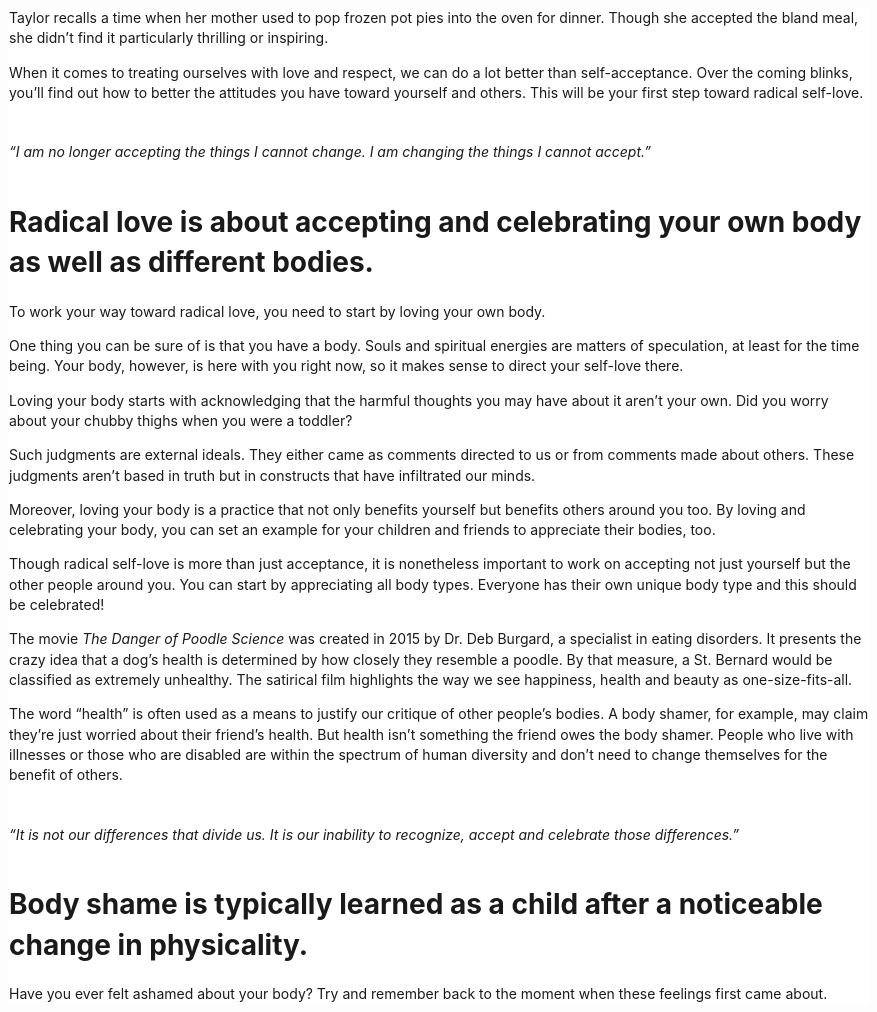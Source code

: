 Taylor recalls a time when her mother used to pop frozen pot pies into the oven for dinner. Though she accepted the bland meal, she didn’t find it particularly thrilling or inspiring.

When it comes to treating ourselves with love and respect, we can do a lot better than self-acceptance. Over the coming blinks, you’ll find out how to better the attitudes you have toward yourself and others. This will be your first step toward radical self-love.

# 

*“I am no longer accepting the things I cannot change. I am changing the things I cannot accept.”*

# Radical love is about accepting and celebrating your own body as well as different bodies.

To work your way toward radical love, you need to start by loving your own body.

One thing you can be sure of is that you have a body. Souls and spiritual energies are matters of speculation, at least for the time being. Your body, however, is here with you right now, so it makes sense to direct your self-love there.

Loving your body starts with acknowledging that the harmful thoughts you may have about it aren’t your own. Did you worry about your chubby thighs when you were a toddler?

Such judgments are external ideals. They either came as comments directed to us or from comments made about others. These judgments aren’t based in truth but in constructs that have infiltrated our minds.

Moreover, loving your body is a practice that not only benefits yourself but benefits others around you too. By loving and celebrating your body, you can set an example for your children and friends to appreciate their bodies, too.

Though radical self-love is more than just acceptance, it is nonetheless important to work on accepting not just yourself but the other people around you. You can start by appreciating all body types. Everyone has their own unique body type and this should be celebrated!

The movie *The Danger of Poodle Science* was created in 2015 by Dr. Deb Burgard, a specialist in eating disorders. It presents the crazy idea that a dog’s health is determined by how closely they resemble a poodle. By that measure, a St. Bernard would be classified as extremely unhealthy. The satirical film highlights the way we see happiness, health and beauty as one-size-fits-all.

The word “health” is often used as a means to justify our critique of other people’s bodies. A body shamer, for example, may claim they’re just worried about their friend’s health. But health isn’t something the friend owes the body shamer. People who live with illnesses or those who are disabled are within the spectrum of human diversity and don’t need to change themselves for the benefit of others.

# 

*“It is not our differences that divide us. It is our inability to recognize, accept and celebrate those differences.”*

# Body shame is typically learned as a child after a noticeable change in physicality.

Have you ever felt ashamed about your body? Try and remember back to the moment when these feelings first came about.
